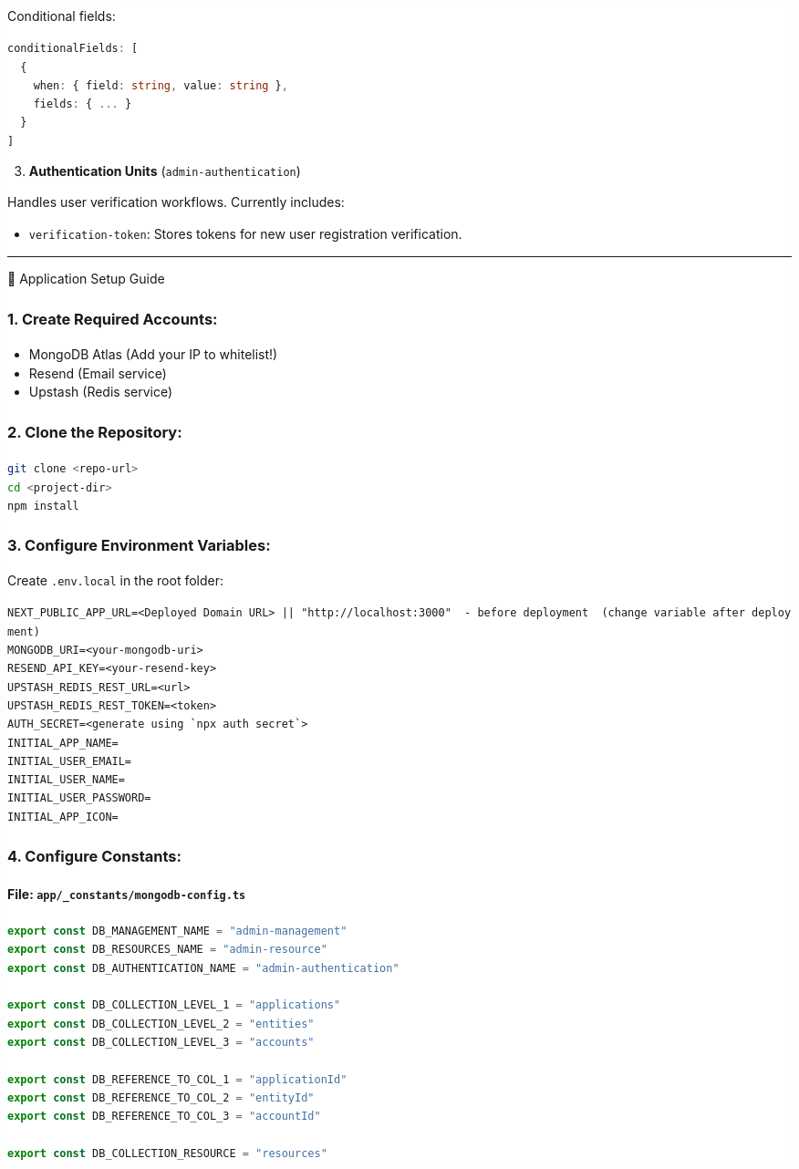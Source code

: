 Conditional fields:
```ts
conditionalFields: [
  {
    when: { field: string, value: string },
    fields: { ... }
  }
]
```

3. **Authentication Units** (`admin-authentication`)

Handles user verification workflows. Currently includes:
- `verification-token`: Stores tokens for new user registration verification.

---

🚀 Application Setup Guide

### 1. Create Required Accounts:
- MongoDB Atlas (Add your IP to whitelist!)
- Resend (Email service)
- Upstash (Redis service)

### 2. Clone the Repository:
```bash
git clone <repo-url>
cd <project-dir>
npm install
```

### 3. Configure Environment Variables:
Create `.env.local` in the root folder:
```env
NEXT_PUBLIC_APP_URL=<Deployed Domain URL> || "http://localhost:3000"  - before deployment  (change variable after deployment)
MONGODB_URI=<your-mongodb-uri>
RESEND_API_KEY=<your-resend-key>
UPSTASH_REDIS_REST_URL=<url>
UPSTASH_REDIS_REST_TOKEN=<token>
AUTH_SECRET=<generate using `npx auth secret`>
INITIAL_APP_NAME=
INITIAL_USER_EMAIL=
INITIAL_USER_NAME=
INITIAL_USER_PASSWORD=
INITIAL_APP_ICON=
```

### 4. Configure Constants:

#### File: `app/_constants/mongodb-config.ts`
```ts
export const DB_MANAGEMENT_NAME = "admin-management"
export const DB_RESOURCES_NAME = "admin-resource"
export const DB_AUTHENTICATION_NAME = "admin-authentication"

export const DB_COLLECTION_LEVEL_1 = "applications"
export const DB_COLLECTION_LEVEL_2 = "entities"
export const DB_COLLECTION_LEVEL_3 = "accounts"

export const DB_REFERENCE_TO_COL_1 = "applicationId"
export const DB_REFERENCE_TO_COL_2 = "entityId"
export const DB_REFERENCE_TO_COL_3 = "accountId"

export const DB_COLLECTION_RESOURCE = "resources"
```